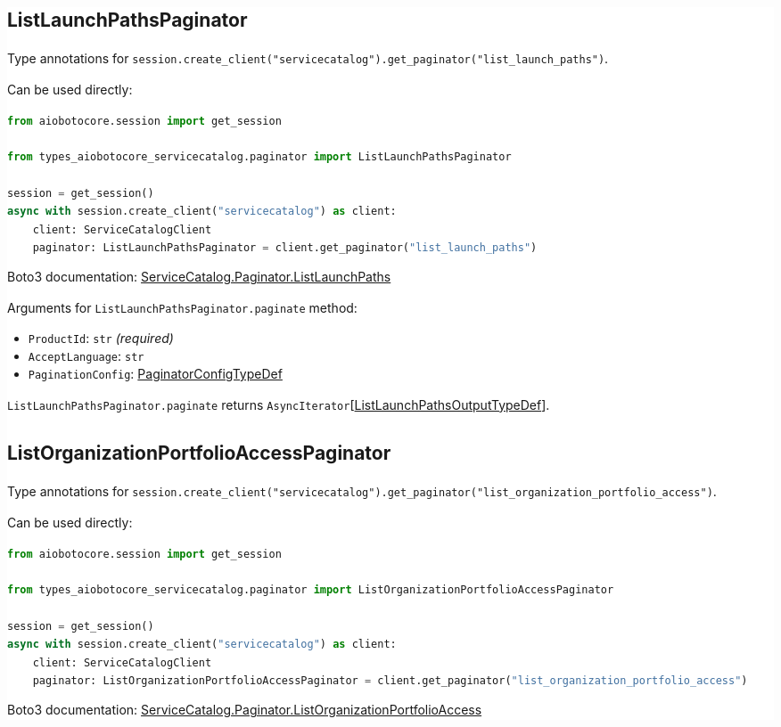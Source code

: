 ## ListLaunchPathsPaginator

Type annotations for
`session.create_client("servicecatalog").get_paginator("list_launch_paths")`.

Can be used directly:

```python
from aiobotocore.session import get_session

from types_aiobotocore_servicecatalog.paginator import ListLaunchPathsPaginator

session = get_session()
async with session.create_client("servicecatalog") as client:
    client: ServiceCatalogClient
    paginator: ListLaunchPathsPaginator = client.get_paginator("list_launch_paths")
```

Boto3 documentation:
[ServiceCatalog.Paginator.ListLaunchPaths](https://boto3.amazonaws.com/v1/documentation/api/latest/reference/services/servicecatalog.html#ServiceCatalog.Paginator.ListLaunchPaths)

Arguments for `ListLaunchPathsPaginator.paginate` method:

- `ProductId`: `str` *(required)*
- `AcceptLanguage`: `str`
- `PaginationConfig`:
  [PaginatorConfigTypeDef](./type_defs.md#paginatorconfigtypedef)

`ListLaunchPathsPaginator.paginate` returns
`AsyncIterator`\[[ListLaunchPathsOutputTypeDef](./type_defs.md#listlaunchpathsoutputtypedef)\].

<a id="listorganizationportfolioaccesspaginator"></a>

## ListOrganizationPortfolioAccessPaginator

Type annotations for
`session.create_client("servicecatalog").get_paginator("list_organization_portfolio_access")`.

Can be used directly:

```python
from aiobotocore.session import get_session

from types_aiobotocore_servicecatalog.paginator import ListOrganizationPortfolioAccessPaginator

session = get_session()
async with session.create_client("servicecatalog") as client:
    client: ServiceCatalogClient
    paginator: ListOrganizationPortfolioAccessPaginator = client.get_paginator("list_organization_portfolio_access")
```

Boto3 documentation:
[ServiceCatalog.Paginator.ListOrganizationPortfolioAccess](https://boto3.amazonaws.com/v1/documentation/api/latest/reference/services/servicecatalog.html#ServiceCatalog.Paginator.ListOrganizationPortfolioAccess)
